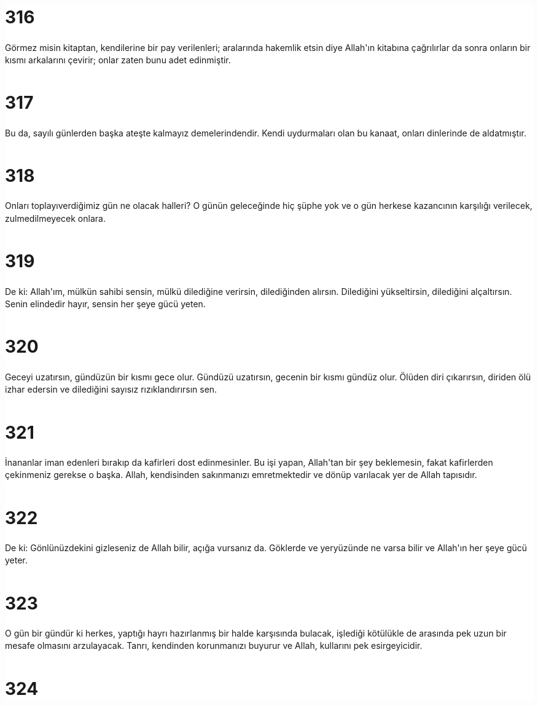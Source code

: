 # 316

Görmez misin kitaptan, kendilerine bir pay verilenleri; aralarında hakemlik etsin diye Allah'ın kitabına çağrılırlar da sonra onların bir kısmı arkalarını çevirir; onlar zaten bunu adet edinmiştir.

# 317

Bu da, sayılı günlerden başka ateşte kalmayız demelerindendir. Kendi uydurmaları olan bu kanaat, onları dinlerinde de aldatmıştır.

# 318

Onları toplayıverdiğimiz gün ne olacak halleri? O günün geleceğinde hiç şüphe yok ve o gün herkese kazancının karşılığı verilecek, zulmedilmeyecek onlara.

# 319

De ki: Allah'ım, mülkün sahibi sensin, mülkü dilediğine verirsin, dilediğinden alırsın. Dilediğini yükseltirsin, dilediğini alçaltırsın. Senin elindedir hayır, sensin her şeye gücü yeten.

# 320

Geceyi uzatırsın, gündüzün bir kısmı gece olur. Gündüzü uzatırsın, gecenin bir kısmı gündüz olur. Ölüden diri çıkarırsın, diriden ölü izhar edersin ve dilediğini sayısız rızıklandırırsın sen.

# 321

İnananlar iman edenleri bırakıp da kafirleri dost edinmesinler. Bu işi yapan, Allah'tan bir şey beklemesin, fakat kafirlerden çekinmeniz gerekse o başka. Allah, kendisinden sakınmanızı emretmektedir ve dönüp varılacak yer de Allah tapısıdır.

# 322

De ki: Gönlünüzdekini gizleseniz de Allah bilir, açığa vursanız da. Göklerde ve yeryüzünde ne varsa bilir ve Allah'ın her şeye gücü yeter.

# 323

O gün bir gündür ki herkes, yaptığı hayrı hazırlanmış bir halde karşısında bulacak, işlediği kötülükle de arasında pek uzun bir mesafe olmasını arzulayacak. Tanrı, kendinden korunmanızı buyurur ve Allah, kullarını pek esirgeyicidir.

# 324
